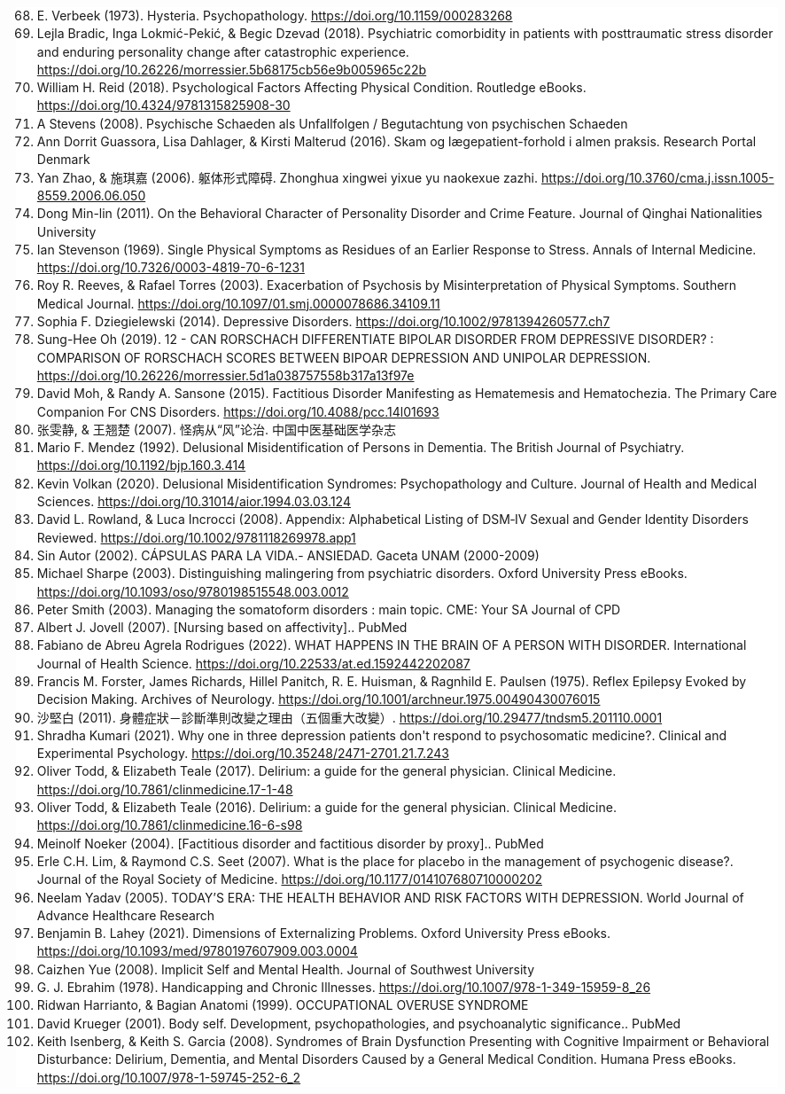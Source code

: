 68. E. Verbeek (1973). Hysteria. Psychopathology. https://doi.org/10.1159/000283268
69. Lejla Bradic, Inga Lokmić-Pekić, & Begic Dzevad (2018). Psychiatric comorbidity in patients with posttraumatic stress disorder and enduring personality change after catastrophic experience. https://doi.org/10.26226/morressier.5b68175cb56e9b005965c22b
70. William H. Reid (2018). Psychological Factors Affecting Physical Condition. Routledge eBooks. https://doi.org/10.4324/9781315825908-30
71. A Stevens (2008). Psychische Schaeden als Unfallfolgen / Begutachtung von psychischen Schaeden
72. Ann Dorrit Guassora, Lisa Dahlager, & Kirsti Malterud (2016). Skam og lægepatient-forhold i almen praksis. Research Portal Denmark
73. Yan Zhao, & 施琪嘉 (2006). 躯体形式障碍. Zhonghua xingwei yixue yu naokexue zazhi. https://doi.org/10.3760/cma.j.issn.1005-8559.2006.06.050
74. Dong Min-lin (2011). On the Behavioral Character of Personality Disorder and Crime Feature. Journal of Qinghai Nationalities University
75. Ian Stevenson (1969). Single Physical Symptoms as Residues of an Earlier Response to Stress. Annals of Internal Medicine. https://doi.org/10.7326/0003-4819-70-6-1231
76. Roy R. Reeves, & Rafael Torres (2003). Exacerbation of Psychosis by Misinterpretation of Physical Symptoms. Southern Medical Journal. https://doi.org/10.1097/01.smj.0000078686.34109.11
77. Sophia F. Dziegielewski (2014). Depressive Disorders. https://doi.org/10.1002/9781394260577.ch7
78. Sung-Hee Oh (2019). 12 - CAN RORSCHACH DIFFERENTIATE BIPOLAR DISORDER FROM DEPRESSIVE DISORDER? : COMPARISON OF RORSCHACH SCORES BETWEEN BIPOAR DEPRESSION AND UNIPOLAR DEPRESSION. https://doi.org/10.26226/morressier.5d1a038757558b317a13f97e
79. David Moh, & Randy A. Sansone (2015). Factitious Disorder Manifesting as Hematemesis and Hematochezia. The Primary Care Companion For CNS Disorders. https://doi.org/10.4088/pcc.14l01693
80. 张雯静, & 王翘楚 (2007). 怪病从“风”论治. 中国中医基础医学杂志
81. Mario F. Mendez (1992). Delusional Misidentification of Persons in Dementia. The British Journal of Psychiatry. https://doi.org/10.1192/bjp.160.3.414
82. Kevin Volkan (2020). Delusional Misidentification Syndromes: Psychopathology and Culture. Journal of Health and Medical Sciences. https://doi.org/10.31014/aior.1994.03.03.124
83. David L. Rowland, & Luca Incrocci (2008). Appendix: Alphabetical Listing of DSM‐IV Sexual and Gender Identity Disorders Reviewed. https://doi.org/10.1002/9781118269978.app1
84. Sin Autor (2002). CÁPSULAS PARA LA VIDA.- ANSIEDAD. Gaceta UNAM (2000-2009)
85. Michael Sharpe (2003). Distinguishing malingering from psychiatric disorders. Oxford University Press eBooks. https://doi.org/10.1093/oso/9780198515548.003.0012
86. Peter Smith (2003). Managing the somatoform disorders : main topic. CME: Your SA Journal of CPD
87. Albert J. Jovell (2007). [Nursing based on affectivity].. PubMed
88. Fabiano de Abreu Agrela Rodrigues (2022). WHAT HAPPENS IN THE BRAIN OF A PERSON WITH DISORDER. International Journal of Health Science. https://doi.org/10.22533/at.ed.1592442202087
89. Francis M. Forster, James Richards, Hillel Panitch, R. E. Huisman, & Ragnhild E. Paulsen (1975). Reflex Epilepsy Evoked by Decision Making. Archives of Neurology. https://doi.org/10.1001/archneur.1975.00490430076015
90. 沙堅白 (2011). 身體症狀－診斷準則改變之理由（五個重大改變）. https://doi.org/10.29477/tndsm5.201110.0001
91. Shradha Kumari (2021). Why one in three depression patients don't respond to psychosomatic medicine?. Clinical and Experimental Psychology. https://doi.org/10.35248/2471-2701.21.7.243
92. Oliver Todd, & Elizabeth Teale (2017). Delirium: a guide for the general physician. Clinical Medicine. https://doi.org/10.7861/clinmedicine.17-1-48
93. Oliver Todd, & Elizabeth Teale (2016). Delirium: a guide for the general physician. Clinical Medicine. https://doi.org/10.7861/clinmedicine.16-6-s98
94. Meinolf Noeker (2004). [Factitious disorder and factitious disorder by proxy].. PubMed
95. Erle C.H. Lim, & Raymond C.S. Seet (2007). What is the place for placebo in the management of psychogenic disease?. Journal of the Royal Society of Medicine. https://doi.org/10.1177/014107680710000202
96. Neelam Yadav (2005). TODAY’S ERA: THE HEALTH BEHAVIOR AND RISK FACTORS WITH DEPRESSION. World Journal of Advance Healthcare Research
97. Benjamin B. Lahey (2021). Dimensions of Externalizing Problems. Oxford University Press eBooks. https://doi.org/10.1093/med/9780197607909.003.0004
98. Caizhen Yue (2008). Implicit Self and Mental Health. Journal of Southwest University
99. G. J. Ebrahim (1978). Handicapping and Chronic Illnesses. https://doi.org/10.1007/978-1-349-15959-8_26
100. Ridwan Harrianto, & Bagian Anatomi (1999). OCCUPATIONAL OVERUSE SYNDROME
101. David Krueger (2001). Body self. Development, psychopathologies, and psychoanalytic significance.. PubMed
102. Keith Isenberg, & Keith S. Garcia (2008). Syndromes of Brain Dysfunction Presenting with Cognitive Impairment or Behavioral Disturbance: Delirium, Dementia, and Mental Disorders Caused by a General Medical Condition. Humana Press eBooks. https://doi.org/10.1007/978-1-59745-252-6_2